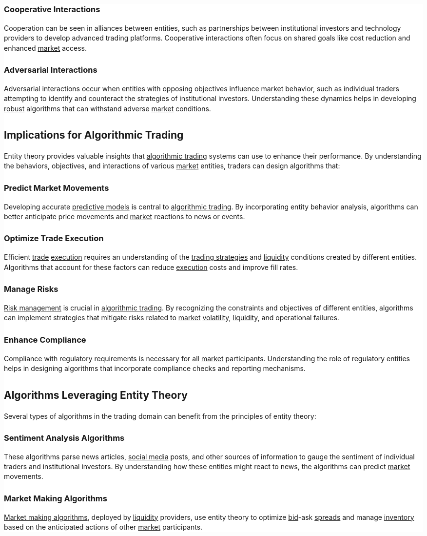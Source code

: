 ### Cooperative Interactions
Cooperation can be seen in alliances between entities, such as partnerships between institutional investors and technology providers to develop advanced trading platforms. Cooperative interactions often focus on shared goals like cost reduction and enhanced [market](../m/market.md) access.

### Adversarial Interactions
Adversarial interactions occur when entities with opposing objectives influence [market](../m/market.md) behavior, such as individual traders attempting to identify and counteract the strategies of institutional investors. Understanding these dynamics helps in developing [robust](../r/robust.md) algorithms that can withstand adverse [market](../m/market.md) conditions.

## Implications for Algorithmic Trading
Entity theory provides valuable insights that [algorithmic trading](../a/accountability.md) systems can use to enhance their performance. By understanding the behaviors, objectives, and interactions of various [market](../m/market.md) entities, traders can design algorithms that:

### Predict Market Movements
Developing accurate [predictive models](../p/predictive_models_in_trading.md) is central to [algorithmic trading](../a/accountability.md). By incorporating entity behavior analysis, algorithms can better anticipate price movements and [market](../m/market.md) reactions to news or events.

### Optimize Trade Execution
Efficient [trade](../t/trade.md) [execution](../e/execution.md) requires an understanding of the [trading strategies](../t/trading_strategies.md) and [liquidity](../l/liquidity.md) conditions created by different entities. Algorithms that account for these factors can reduce [execution](../e/execution.md) costs and improve fill rates.

### Manage Risks
[Risk management](../r/risk_management.md) is crucial in [algorithmic trading](../a/accountability.md). By recognizing the constraints and objectives of different entities, algorithms can implement strategies that mitigate risks related to [market](../m/market.md) [volatility](../v/volatility.md), [liquidity](../l/liquidity.md), and operational failures.

### Enhance Compliance
Compliance with regulatory requirements is necessary for all [market](../m/market.md) participants. Understanding the role of regulatory entities helps in designing algorithms that incorporate compliance checks and reporting mechanisms.

## Algorithms Leveraging Entity Theory
Several types of algorithms in the trading domain can benefit from the principles of entity theory:

### Sentiment Analysis Algorithms
These algorithms parse news articles, [social media](../s/social_media.md) posts, and other sources of information to gauge the sentiment of individual traders and institutional investors. By understanding how these entities might react to news, the algorithms can predict [market](../m/market.md) movements.

### Market Making Algorithms
[Market making algorithms](../m/market_making_algorithms.md), deployed by [liquidity](../l/liquidity.md) providers, use entity theory to optimize [bid](../b/bid.md)-ask [spreads](../s/spreads.md) and manage [inventory](../i/inventory.md) based on the anticipated actions of other [market](../m/market.md) participants.
